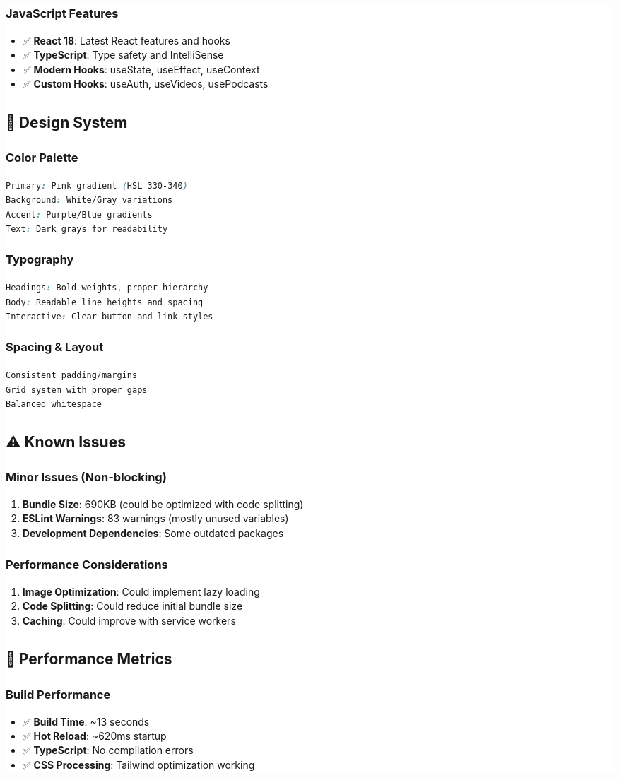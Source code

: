 ### **JavaScript Features**
- ✅ **React 18**: Latest React features and hooks
- ✅ **TypeScript**: Type safety and IntelliSense
- ✅ **Modern Hooks**: useState, useEffect, useContext
- ✅ **Custom Hooks**: useAuth, useVideos, usePodcasts

## 🎨 Design System

### **Color Palette**
```css
Primary: Pink gradient (HSL 330-340)
Background: White/Gray variations
Accent: Purple/Blue gradients
Text: Dark grays for readability
```

### **Typography**
```css
Headings: Bold weights, proper hierarchy
Body: Readable line heights and spacing
Interactive: Clear button and link styles
```

### **Spacing & Layout**
```css
Consistent padding/margins
Grid system with proper gaps
Balanced whitespace
```

## ⚠️ Known Issues

### **Minor Issues (Non-blocking)**
1. **Bundle Size**: 690KB (could be optimized with code splitting)
2. **ESLint Warnings**: 83 warnings (mostly unused variables)
3. **Development Dependencies**: Some outdated packages

### **Performance Considerations**
1. **Image Optimization**: Could implement lazy loading
2. **Code Splitting**: Could reduce initial bundle size
3. **Caching**: Could improve with service workers

## 🚀 Performance Metrics

### **Build Performance**
- ✅ **Build Time**: ~13 seconds
- ✅ **Hot Reload**: ~620ms startup
- ✅ **TypeScript**: No compilation errors
- ✅ **CSS Processing**: Tailwind optimization working
